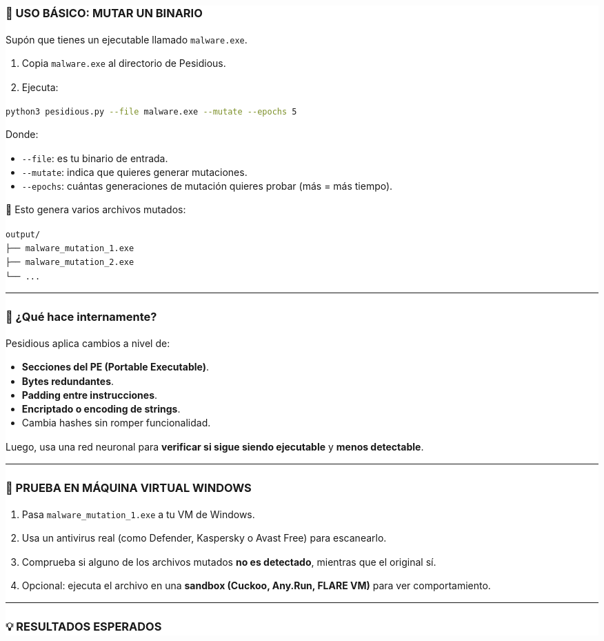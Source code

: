 ### 🧪 USO BÁSICO: MUTAR UN BINARIO

Supón que tienes un ejecutable llamado `malware.exe`.

1. Copia `malware.exe` al directorio de Pesidious.

2. Ejecuta:

```bash
python3 pesidious.py --file malware.exe --mutate --epochs 5
```

Donde:

- `--file`: es tu binario de entrada.
- `--mutate`: indica que quieres generar mutaciones.
- `--epochs`: cuántas generaciones de mutación quieres probar (más = más tiempo).

📁 Esto genera varios archivos mutados:

```
output/
├── malware_mutation_1.exe
├── malware_mutation_2.exe
└── ...
```

---

### 🧠 ¿Qué hace internamente?

Pesidious aplica cambios a nivel de:

- **Secciones del PE (Portable Executable)**.
- **Bytes redundantes**.
- **Padding entre instrucciones**.
- **Encriptado o encoding de strings**.
- Cambia hashes sin romper funcionalidad.

Luego, usa una red neuronal para **verificar si sigue siendo ejecutable** y **menos detectable**.

---

### 🧪 PRUEBA EN MÁQUINA VIRTUAL WINDOWS

1. Pasa `malware_mutation_1.exe` a tu VM de Windows.

2. Usa un antivirus real (como Defender, Kaspersky o Avast Free) para escanearlo.

3. Comprueba si alguno de los archivos mutados **no es detectado**, mientras que el original sí.

4. Opcional: ejecuta el archivo en una **sandbox (Cuckoo, Any.Run, FLARE VM)** para ver comportamiento.

---

### 💡 RESULTADOS ESPERADOS
